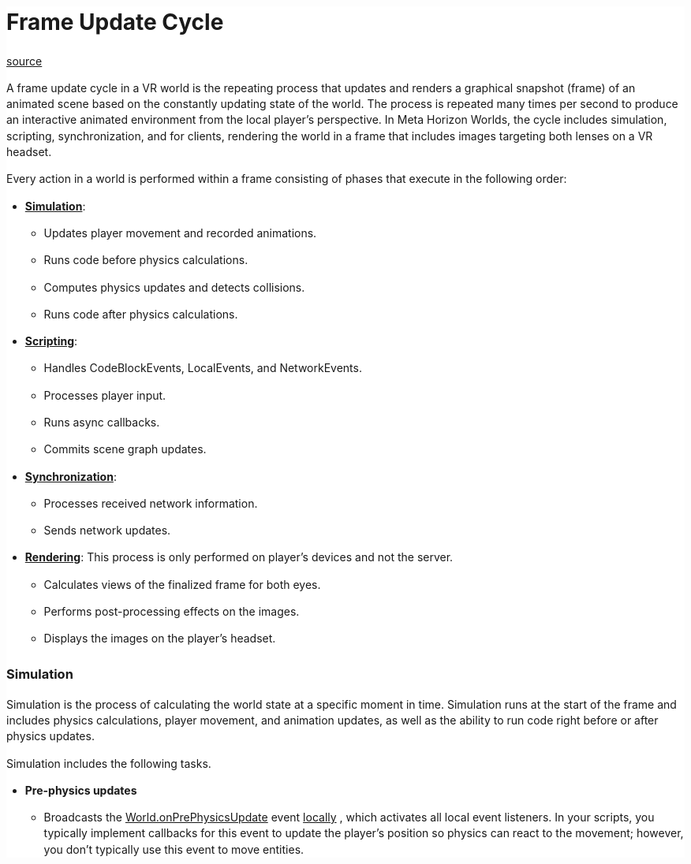 # Frame Update Cycle

[source](https://developers.meta.com/horizon-worlds/learn/documentation/desktop-editor/frames)

A frame update cycle in a VR world is the repeating process that updates and renders a graphical snapshot (frame) of an animated scene based on the constantly updating state of the world. The process is repeated many times per second to produce an interactive animated environment from the local player’s perspective. In Meta Horizon Worlds, the cycle includes simulation, scripting, synchronization, and for clients, rendering the world in a frame that includes images targeting both lenses on a VR headset.

Every action in a world is performed within a frame consisting of phases that execute in the following order:

*   **[Simulation](#simulation-phase)**:
    
    *   Updates player movement and recorded animations.
    
    *   Runs code before physics calculations.
    
    *   Computes physics updates and detects collisions.
    
    *   Runs code after physics calculations.

*   **[Scripting](#script-phase)**:
    
    *   Handles CodeBlockEvents, LocalEvents, and NetworkEvents.
    
    *   Processes player input.
    
    *   Runs async callbacks.
    
    *   Commits scene graph updates.

*   **[Synchronization](#synchronization-phase)**:
    
    *   Processes received network information.
    
    *   Sends network updates.

*   **[Rendering](#rendering)**: This process is only performed on player’s devices and not the server.
    
    *   Calculates views of the finalized frame for both eyes.
    
    *   Performs post-processing effects on the images.
    
    *   Displays the images on the player’s headset.

### Simulation

Simulation is the process of calculating the world state at a specific moment in time. Simulation runs at the start of the frame and includes physics calculations, player movement, and animation updates, as well as the ability to run code right before or after physics updates.

Simulation includes the following tasks.

*   **Pre-physics updates**
    
    *   Broadcasts the [World.onPrePhysicsUpdate](reference/2.0.0/core_world#onprephysicsupdate) event [locally](/horizon-worlds/learn/documentation/typescript/local-scripting/getting-started-with-local-scripting) , which activates all local event listeners. In your scripts, you typically implement callbacks for this event to update the player’s position so physics can react to the movement; however, you don’t typically use this event to move entities.
